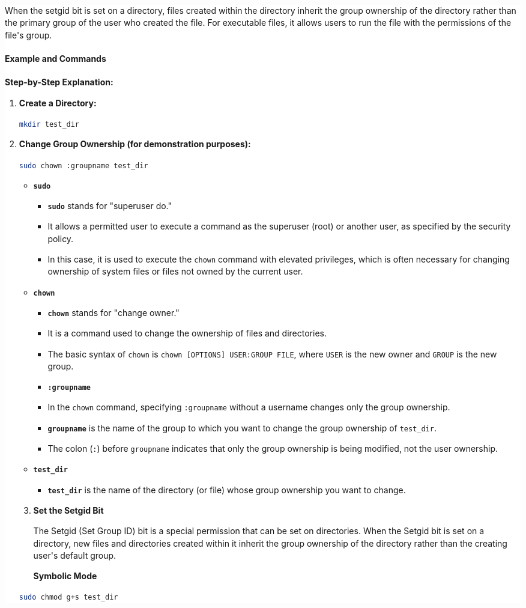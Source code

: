 When the setgid bit is set on a directory, files created within the directory inherit the group ownership of the directory rather than the primary group of the user who created the file. For executable files, it allows users to run the file with the permissions of the file's group.

#### Example and Commands

**Step-by-Step Explanation:**

1. **Create a Directory:**

   ```bash
   mkdir test_dir
   ```

2. **Change Group Ownership (for demonstration purposes):**

   ```bash
   sudo chown :groupname test_dir
   ```

   - **`sudo`**

     - **`sudo`** stands for "superuser do."

     - It allows a permitted user to execute a command as the superuser (root) or another user, as specified by the security policy.

     - In this case, it is used to execute the `chown` command with elevated privileges, which is often necessary for changing ownership of system files or files not owned by the current user.

   - **`chown`**

     - **`chown`** stands for "change owner."
     - It is a command used to change the ownership of files and directories.
     - The basic syntax of `chown` is `chown [OPTIONS] USER:GROUP FILE`, where `USER` is the new owner and `GROUP` is the new group.

     - **`:groupname`**

     - In the `chown` command, specifying `:groupname` without a username changes only the group ownership.

     - **`groupname`** is the name of the group to which you want to change the group ownership of `test_dir`.

     - The colon (`:`) before `groupname` indicates that only the group ownership is being modified, not the user ownership.

   - **`test_dir`**
     - **`test_dir`** is the name of the directory (or file) whose group ownership you want to change.

   

   3. **Set the Setgid Bit**

      The Setgid (Set Group ID) bit is a special permission that can be set on directories. When the Setgid bit is set on a directory, new files and directories created within it inherit the group ownership of the directory rather than the creating user's default group.

      **Symbolic Mode**

   ```bash
   sudo chmod g+s test_dir
   ```
